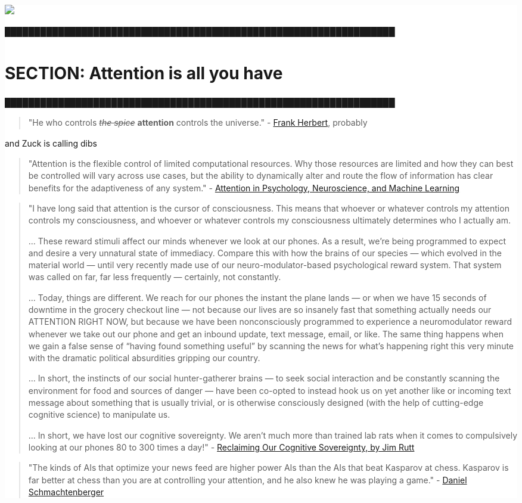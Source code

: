 
<img src="/img/everything_is_transformer_attention.jpg"/>

██████████████████████████████████████████████████████████████████
# SECTION: Attention is all you have
██████████████████████████████████████████████████████████████████

> "He who controls *~~the spice~~* **attention** controls the universe." - [Frank Herbert](https://www.goodreads.com/quotes/82034-he-who-controls-the-spice-controls-the-universe), probably

and Zuck is calling dibs

> "Attention is the flexible control of limited computational resources. Why those resources are limited and how they can best be controlled will vary across use cases, but the ability to dynamically alter and route the flow of information has clear benefits for the adaptiveness of any system." - [Attention in Psychology, Neuroscience, and Machine Learning](https://www.frontiersin.org/articles/10.3389/fncom.2020.00029/)

> "I have long said that attention is the cursor of consciousness. This means that whoever or whatever controls my attention controls my consciousness, and whoever or whatever controls my consciousness ultimately determines who I actually am.
>
> ... These reward stimuli affect our minds whenever we look at our phones. As a result, we’re being programmed to expect and desire a very unnatural state of immediacy. Compare this with how the brains of our species — which evolved in the material world — until very recently made use of our neuro-modulator-based psychological reward system. That system was called on far, far less frequently — certainly, not constantly.
>
> ... Today, things are different. We reach for our phones the instant the plane lands — or when we have 15 seconds of downtime in the grocery checkout line — not because our lives are so insanely fast that something actually needs our ATTENTION RIGHT NOW, but because we have been nonconsciously programmed to experience a neuromodulator reward whenever we take out our phone and get an inbound update, text message, email, or like. The same thing happens when we gain a false sense of “having found something useful” by scanning the news for what’s happening right this very minute with the dramatic political absurdities gripping our country.
>
> ... In short, the instincts of our social hunter-gatherer brains — to seek social interaction and be constantly scanning the environment for food and sources of danger — have been co-opted to instead hook us on yet another like or incoming text message about something that is usually trivial, or is otherwise consciously designed (with the help of cutting-edge cognitive science) to manipulate us.
>
> ... In short, we have lost our cognitive sovereignty. We aren’t much more than trained lab rats when it comes to compulsively looking at our phones 80 to 300 times a day!" - [Reclaiming Our Cognitive Sovereignty, by Jim Rutt](https://medium.com/@memetic007/reclaiming-our-cognitive-sovereignty-f49f30eb26bb)

> "The kinds of AIs that optimize your news feed are higher power AIs than the AIs that beat Kasparov at chess. Kasparov is far better at chess than you are at controlling your attention, and he also knew he was playing a game." - [Daniel Schmachtenberger](https://www.sloww.co/daniel-schmachtenberger/)
